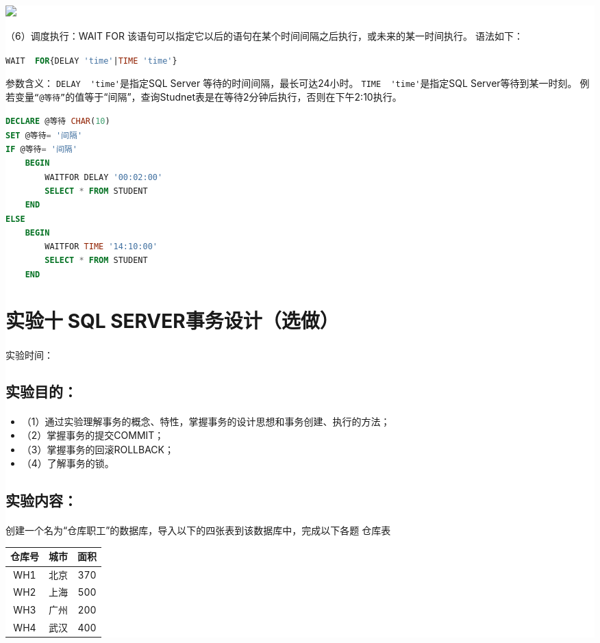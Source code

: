 ![](https://ws1.sinaimg.cn/large/d71f8b2fgy1fq5dzhztndj204t01la9t.jpg)

（6）调度执行：WAIT  FOR
该语句可以指定它以后的语句在某个时间间隔之后执行，或未来的某一时间执行。
语法如下：
```sql
WAIT  FOR{DELAY 'time'|TIME 'time'}
```
参数含义：
`DELAY  'time'`是指定SQL Server 等待的时间间隔，最长可达24小时。
`TIME  'time'`是指定SQL Server等待到某一时刻。
例 若变量`“@等待”`的值等于“间隔”，查询Studnet表是在等待2分钟后执行，否则在下午2:10执行。
```sql
DECLARE @等待 CHAR(10)
SET @等待= '间隔'
IF @等待= '间隔'
	BEGIN  
		WAITFOR DELAY '00:02:00'
		SELECT * FROM STUDENT
	END
ELSE
	BEGIN
		WAITFOR TIME '14:10:00'
		SELECT * FROM STUDENT
	END
```



# 实验十  SQL SERVER事务设计（选做）
实验时间：
## 实验目的：
- （1）通过实验理解事务的概念、特性，掌握事务的设计思想和事务创建、执行的方法；
- （2）掌握事务的提交COMMIT；
- （3）掌握事务的回滚ROLLBACK；
- （4）了解事务的锁。
## 实验内容：
创建一个名为“仓库职工”的数据库，导入以下的四张表到该数据库中，完成以下各题
仓库表

|仓库号|城市|面积|
|:---:|:---|:---:|
|WH1|北京|370|
|WH2|上海|500|
|WH3|广州|200|
|WH4|武汉|400|
